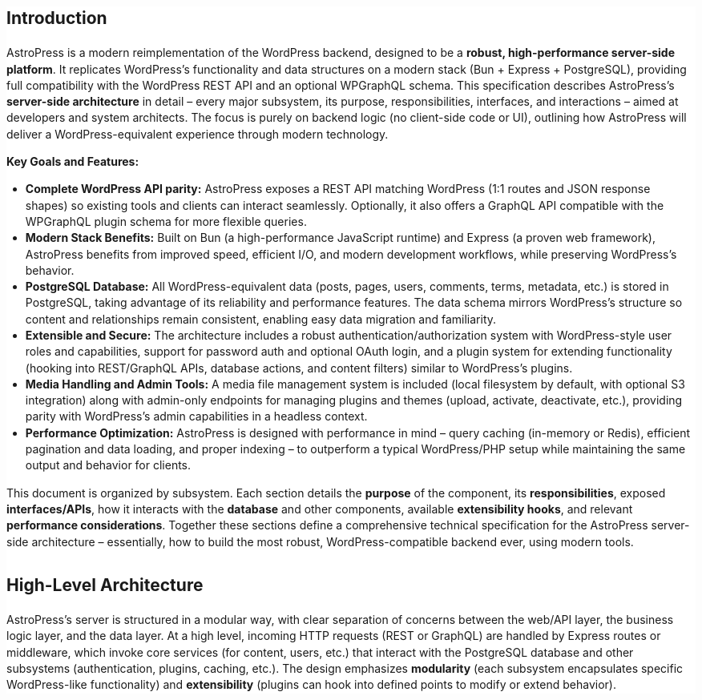 ## Introduction

AstroPress is a modern reimplementation of the WordPress backend, designed to be a **robust, high-performance server-side platform**. It replicates WordPress’s functionality and data structures on a modern stack (Bun + Express + PostgreSQL), providing full compatibility with the WordPress REST API and an optional WPGraphQL schema. This specification describes AstroPress’s **server-side architecture** in detail – every major subsystem, its purpose, responsibilities, interfaces, and interactions – aimed at developers and system architects. The focus is purely on backend logic (no client-side code or UI), outlining how AstroPress will deliver a WordPress-equivalent experience through modern technology.

**Key Goals and Features:**

- **Complete WordPress API parity:** AstroPress exposes a REST API matching WordPress (1:1 routes and JSON response shapes) so existing tools and clients can interact seamlessly. Optionally, it also offers a GraphQL API compatible with the WPGraphQL plugin schema for more flexible queries.
- **Modern Stack Benefits:** Built on Bun (a high-performance JavaScript runtime) and Express (a proven web framework), AstroPress benefits from improved speed, efficient I/O, and modern development workflows, while preserving WordPress’s behavior.
- **PostgreSQL Database:** All WordPress-equivalent data (posts, pages, users, comments, terms, metadata, etc.) is stored in PostgreSQL, taking advantage of its reliability and performance features. The data schema mirrors WordPress’s structure so content and relationships remain consistent, enabling easy data migration and familiarity.
- **Extensible and Secure:** The architecture includes a robust authentication/authorization system with WordPress-style user roles and capabilities, support for password auth and optional OAuth login, and a plugin system for extending functionality (hooking into REST/GraphQL APIs, database actions, and content filters) similar to WordPress’s plugins.
- **Media Handling and Admin Tools:** A media file management system is included (local filesystem by default, with optional S3 integration) along with admin-only endpoints for managing plugins and themes (upload, activate, deactivate, etc.), providing parity with WordPress’s admin capabilities in a headless context.
- **Performance Optimization:** AstroPress is designed with performance in mind – query caching (in-memory or Redis), efficient pagination and data loading, and proper indexing – to outperform a typical WordPress/PHP setup while maintaining the same output and behavior for clients.

This document is organized by subsystem. Each section details the **purpose** of the component, its **responsibilities**, exposed **interfaces/APIs**, how it interacts with the **database** and other components, available **extensibility hooks**, and relevant **performance considerations**. Together these sections define a comprehensive technical specification for the AstroPress server-side architecture – essentially, how to build the most robust, WordPress-compatible backend ever, using modern tools.

## High-Level Architecture

AstroPress’s server is structured in a modular way, with clear separation of concerns between the web/API layer, the business logic layer, and the data layer. At a high level, incoming HTTP requests (REST or GraphQL) are handled by Express routes or middleware, which invoke core services (for content, users, etc.) that interact with the PostgreSQL database and other subsystems (authentication, plugins, caching, etc.). The design emphasizes **modularity** (each subsystem encapsulates specific WordPress-like functionality) and **extensibility** (plugins can hook into defined points to modify or extend behavior).
